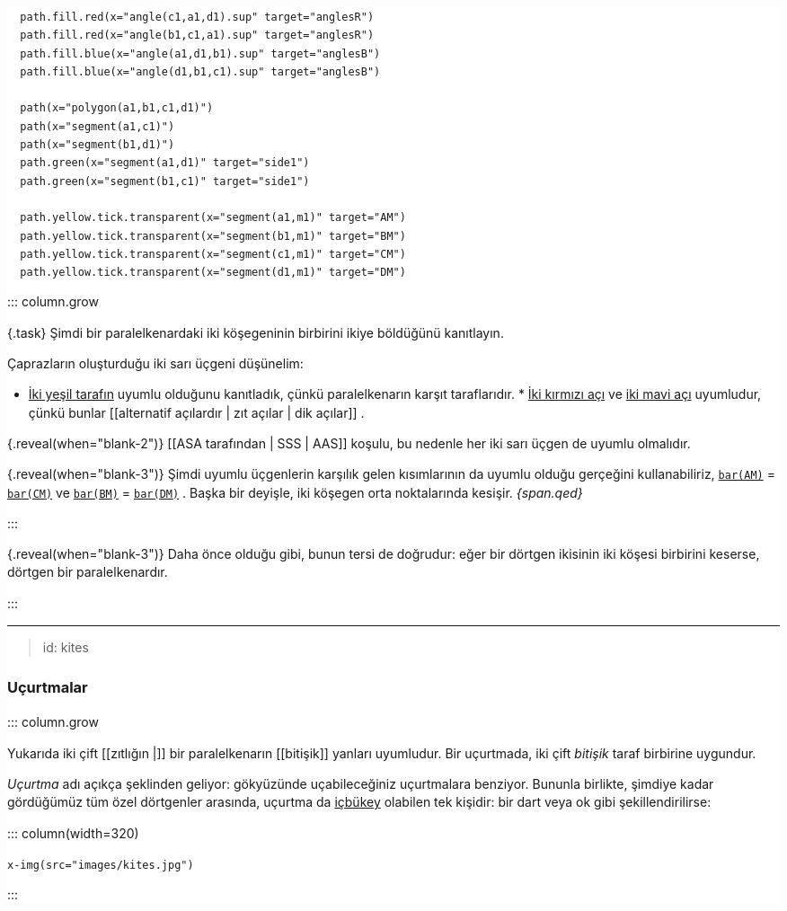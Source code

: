       path.fill.red(x="angle(c1,a1,d1).sup" target="anglesR")
      path.fill.red(x="angle(b1,c1,a1).sup" target="anglesR")
      path.fill.blue(x="angle(a1,d1,b1).sup" target="anglesB")
      path.fill.blue(x="angle(d1,b1,c1).sup" target="anglesB")
    
      path(x="polygon(a1,b1,c1,d1)")
      path(x="segment(a1,c1)")
      path(x="segment(b1,d1)")
      path.green(x="segment(a1,d1)" target="side1")
      path.green(x="segment(b1,c1)" target="side1")
    
      path.yellow.tick.transparent(x="segment(a1,m1)" target="AM")
      path.yellow.tick.transparent(x="segment(b1,m1)" target="BM")
      path.yellow.tick.transparent(x="segment(c1,m1)" target="CM")
      path.yellow.tick.transparent(x="segment(d1,m1)" target="DM")

::: column.grow

{.task} Şimdi bir paralelkenardaki iki köşegeninin birbirini ikiye böldüğünü kanıtlayın. 

Çaprazların oluşturduğu iki sarı üçgeni düşünelim: 

* [İki yeşil tarafın](target:side1) uyumlu olduğunu kanıtladık, çünkü paralelkenarın karşıt taraflarıdır. * [İki kırmızı açı](target:anglesR) ve [iki mavi açı](target:anglesB) uyumludur, çünkü bunlar [[alternatif açılardır | zıt açılar | dik açılar]] . 

{.reveal(when="blank-2")} [[ASA tarafından | SSS | AAS]] koşulu, bu nedenle her iki sarı üçgen de uyumlu olmalıdır. 

{.reveal(when="blank-3")} Şimdi uyumlu üçgenlerin karşılık gelen kısımlarının da uyumlu olduğu gerçeğini kullanabiliriz, [`bar(AM)`](target:AM) = [`bar(CM)`](target:CM) ve [`bar(BM)`](target:BM) = [`bar(DM)`](target:DM) . Başka bir deyişle, iki köşegen orta noktalarında kesişir. _{span.qed}_ 

:::

{.reveal(when="blank-3")} Daha önce olduğu gibi, bunun tersi de doğrudur: eğer bir dörtgen ikisinin iki köşesi birbirini keserse, dörtgen bir paralelkenardır. 

:::

---
> id: kites

### Uçurtmalar 

::: column.grow

Yukarıda iki çift [[zıtlığın |]] bir paralelkenarın [[bitişik]] yanları uyumludur. Bir uçurtmada, iki çift _bitişik_ taraf birbirine uygundur. 

_Uçurtma_ adı açıkça şeklinden geliyor: gökyüzünde uçabileceğiniz uçurtmalara benziyor. Bununla birlikte, şimdiye kadar gördüğümüz tüm özel dörtgenler arasında, uçurtma da [içbükey](gloss:concave) olabilen tek kişidir: bir dart veya ok gibi şekillendirilirse: 

::: column(width=320)

    x-img(src="images/kites.jpg")

:::
